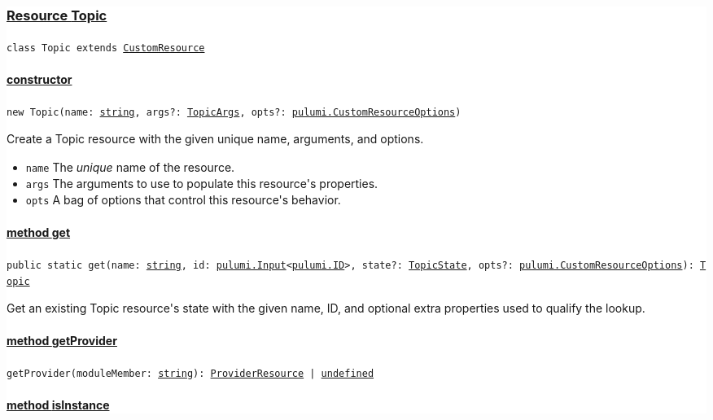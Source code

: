 <h3 class="pdoc-module-header" id="Topic" data-link-title="Topic">
    <a href="https://github.com/pulumi/pulumi-alicloud/blob/defe40500a6bcc54fb2373512cd0091abe87d61b/sdk/nodejs/mns/topic.ts#L7">
        Resource <strong>Topic</strong>
    </a>
</h3>

<pre class="highlight"><code><span class='kr'>class</span> <span class='nx'>Topic</span> <span class='kr'>extends</span> <a href='/docs/reference/pkg/nodejs/pulumi/pulumi/#CustomResource'>CustomResource</a></code></pre>
<h4 class="pdoc-member-header" id="Topic-constructor">
<a class="pdoc-child-name" href="https://github.com/pulumi/pulumi-alicloud/blob/defe40500a6bcc54fb2373512cd0091abe87d61b/sdk/nodejs/mns/topic.ts#L46"> <b>constructor</b></a>
</h4>


<pre class="highlight"><code><span class='kd'></span><span class='kd'>new</span> Topic(name: <span class='kd'><a href='https://developer.mozilla.org/en-US/docs/Web/JavaScript/Reference/Global_Objects/String'>string</a></span>, args?: <a href='#TopicArgs'>TopicArgs</a>, opts?: <a href='/docs/reference/pkg/nodejs/pulumi/pulumi/#CustomResourceOptions'>pulumi.CustomResourceOptions</a>)</code></pre>


Create a Topic resource with the given unique name, arguments, and options.

* `name` The _unique_ name of the resource.
* `args` The arguments to use to populate this resource&#39;s properties.
* `opts` A bag of options that control this resource&#39;s behavior.

<h4 class="pdoc-member-header" id="Topic-get">
<a class="pdoc-child-name" href="https://github.com/pulumi/pulumi-alicloud/blob/defe40500a6bcc54fb2373512cd0091abe87d61b/sdk/nodejs/mns/topic.ts#L17">method <b>get</b></a>
</h4>


<pre class="highlight"><code><span class='kd'>public static </span>get(name: <span class='kd'><a href='https://developer.mozilla.org/en-US/docs/Web/JavaScript/Reference/Global_Objects/String'>string</a></span>, id: <a href='/docs/reference/pkg/nodejs/pulumi/pulumi/#Input'>pulumi.Input</a>&lt;<a href='/docs/reference/pkg/nodejs/pulumi/pulumi/#ID'>pulumi.ID</a>&gt;, state?: <a href='#TopicState'>TopicState</a>, opts?: <a href='/docs/reference/pkg/nodejs/pulumi/pulumi/#CustomResourceOptions'>pulumi.CustomResourceOptions</a>): <a href='#Topic'>Topic</a></code></pre>


Get an existing Topic resource's state with the given name, ID, and optional extra
properties used to qualify the lookup.

<h4 class="pdoc-member-header" id="Topic-getProvider">
<a class="pdoc-child-name" href="https://github.com/pulumi/pulumi-alicloud/blob/defe40500a6bcc54fb2373512cd0091abe87d61b/sdk/nodejs/mns/topic.ts#L7">method <b>getProvider</b></a>
</h4>


<pre class="highlight"><code><span class='kd'></span>getProvider(moduleMember: <span class='kd'><a href='https://developer.mozilla.org/en-US/docs/Web/JavaScript/Reference/Global_Objects/String'>string</a></span>): <a href='/docs/reference/pkg/nodejs/pulumi/pulumi/#ProviderResource'>ProviderResource</a> | <span class='kd'><a href='https://developer.mozilla.org/en-US/docs/Web/JavaScript/Reference/Global_Objects/undefined'>undefined</a></span></code></pre>

<h4 class="pdoc-member-header" id="Topic-isInstance">
<a class="pdoc-child-name" href="https://github.com/pulumi/pulumi-alicloud/blob/defe40500a6bcc54fb2373512cd0091abe87d61b/sdk/nodejs/mns/topic.ts#L28">method <b>isInstance</b></a>
</h4>
